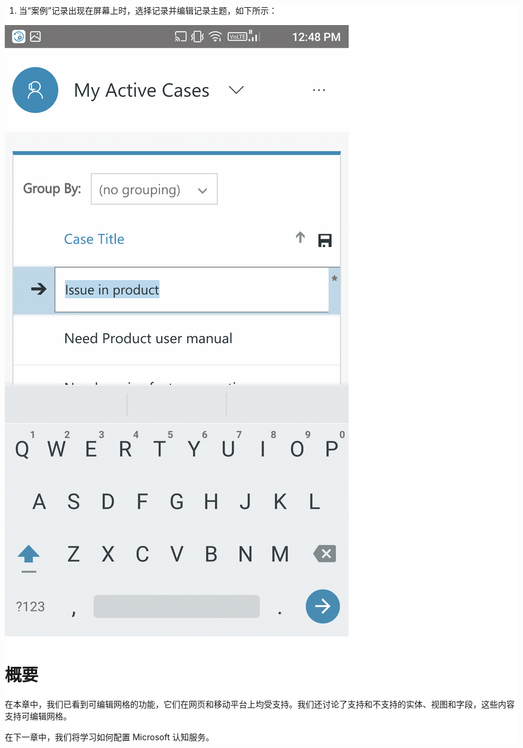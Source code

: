 1.  当“案例”记录出现在屏幕上时，选择记录并编辑记录主题，如下所示：

![](img/eb4652e2-5bb7-4c10-a839-0db5c2d7c405.png)

# 概要

在本章中，我们已看到可编辑网格的功能，它们在网页和移动平台上均受支持。我们还讨论了支持和不支持的实体、视图和字段，这些内容支持可编辑网格。

在下一章中，我们将学习如何配置 Microsoft 认知服务。
